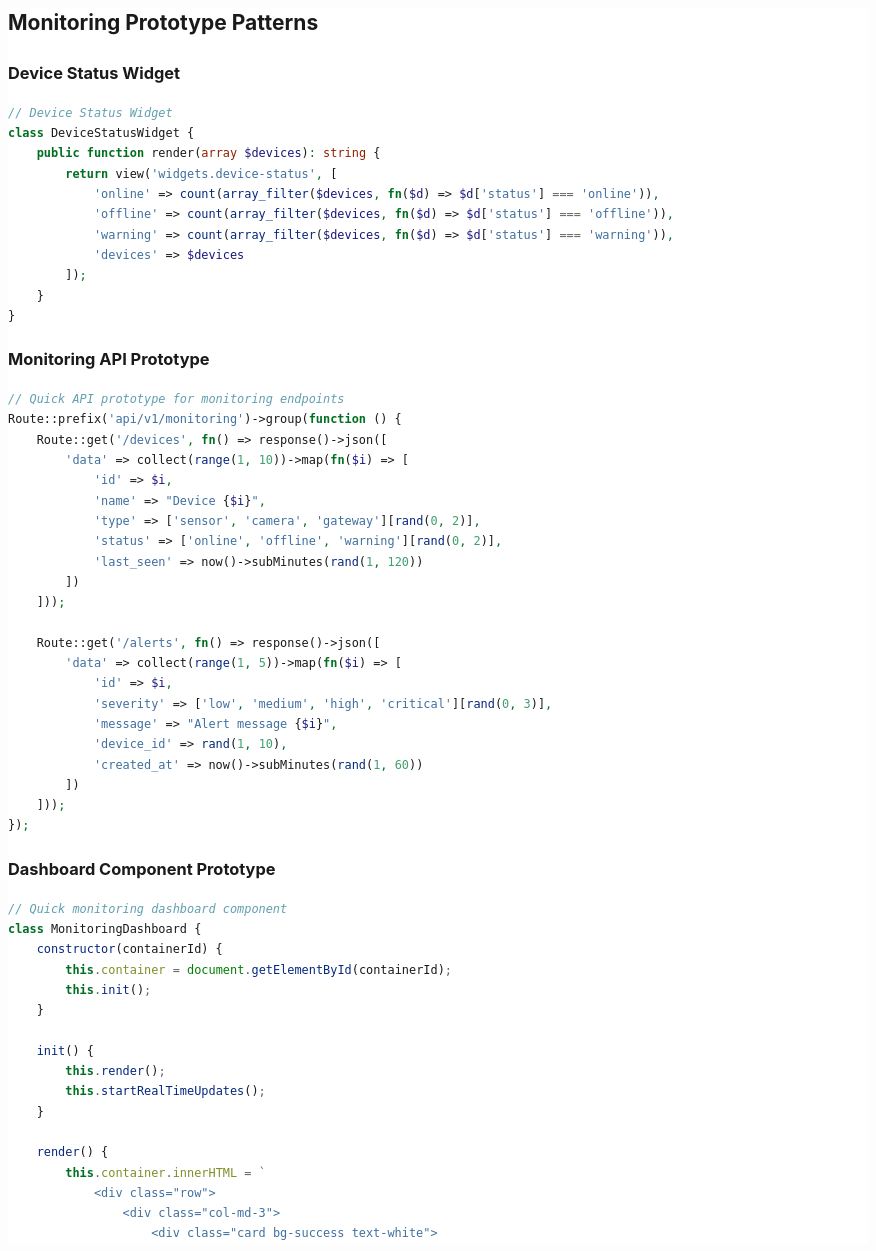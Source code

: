 
## Monitoring Prototype Patterns

### Device Status Widget
```php
// Device Status Widget
class DeviceStatusWidget {
    public function render(array $devices): string {
        return view('widgets.device-status', [
            'online' => count(array_filter($devices, fn($d) => $d['status'] === 'online')),
            'offline' => count(array_filter($devices, fn($d) => $d['status'] === 'offline')),
            'warning' => count(array_filter($devices, fn($d) => $d['status'] === 'warning')),
            'devices' => $devices
        ]);
    }
}
```

### Monitoring API Prototype
```php
// Quick API prototype for monitoring endpoints
Route::prefix('api/v1/monitoring')->group(function () {
    Route::get('/devices', fn() => response()->json([
        'data' => collect(range(1, 10))->map(fn($i) => [
            'id' => $i,
            'name' => "Device {$i}",
            'type' => ['sensor', 'camera', 'gateway'][rand(0, 2)],
            'status' => ['online', 'offline', 'warning'][rand(0, 2)],
            'last_seen' => now()->subMinutes(rand(1, 120))
        ])
    ]));

    Route::get('/alerts', fn() => response()->json([
        'data' => collect(range(1, 5))->map(fn($i) => [
            'id' => $i,
            'severity' => ['low', 'medium', 'high', 'critical'][rand(0, 3)],
            'message' => "Alert message {$i}",
            'device_id' => rand(1, 10),
            'created_at' => now()->subMinutes(rand(1, 60))
        ])
    ]));
});
```

### Dashboard Component Prototype
```javascript
// Quick monitoring dashboard component
class MonitoringDashboard {
    constructor(containerId) {
        this.container = document.getElementById(containerId);
        this.init();
    }

    init() {
        this.render();
        this.startRealTimeUpdates();
    }

    render() {
        this.container.innerHTML = `
            <div class="row">
                <div class="col-md-3">
                    <div class="card bg-success text-white">
```